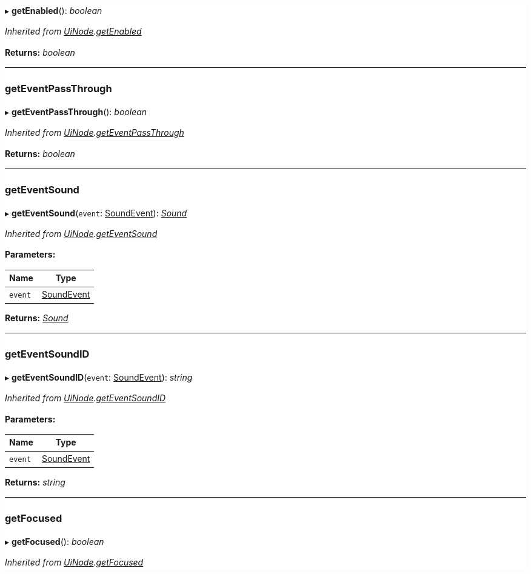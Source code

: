 ▸ **getEnabled**(): *boolean*

*Inherited from [UiNode](_lumin_.ui.uinode.md).[getEnabled](_lumin_.ui.uinode.md#getenabled)*

**Returns:** *boolean*

___

###  getEventPassThrough

▸ **getEventPassThrough**(): *boolean*

*Inherited from [UiNode](_lumin_.ui.uinode.md).[getEventPassThrough](_lumin_.ui.uinode.md#geteventpassthrough)*

**Returns:** *boolean*

___

###  getEventSound

▸ **getEventSound**(`event`: [SoundEvent](../enums/_lumin_.ui.soundevent.md)): *[Sound](_lumin_.sound.md)*

*Inherited from [UiNode](_lumin_.ui.uinode.md).[getEventSound](_lumin_.ui.uinode.md#geteventsound)*

**Parameters:**

Name | Type |
------ | ------ |
`event` | [SoundEvent](../enums/_lumin_.ui.soundevent.md) |

**Returns:** *[Sound](_lumin_.sound.md)*

___

###  getEventSoundID

▸ **getEventSoundID**(`event`: [SoundEvent](../enums/_lumin_.ui.soundevent.md)): *string*

*Inherited from [UiNode](_lumin_.ui.uinode.md).[getEventSoundID](_lumin_.ui.uinode.md#geteventsoundid)*

**Parameters:**

Name | Type |
------ | ------ |
`event` | [SoundEvent](../enums/_lumin_.ui.soundevent.md) |

**Returns:** *string*

___

###  getFocused

▸ **getFocused**(): *boolean*

*Inherited from [UiNode](_lumin_.ui.uinode.md).[getFocused](_lumin_.ui.uinode.md#getfocused)*
